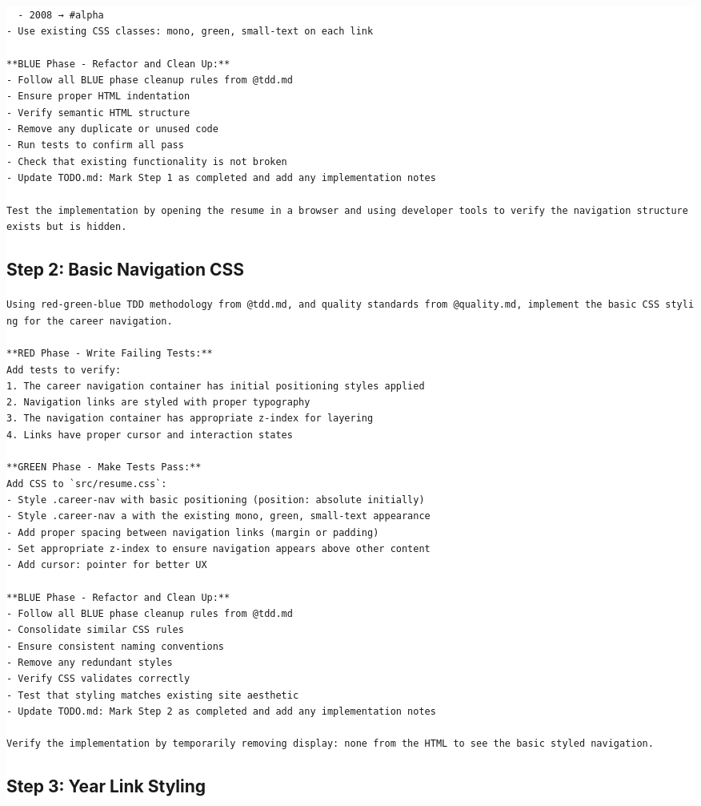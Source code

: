 ```
  - 2008 → #alpha
- Use existing CSS classes: mono, green, small-text on each link

**BLUE Phase - Refactor and Clean Up:**
- Follow all BLUE phase cleanup rules from @tdd.md
- Ensure proper HTML indentation
- Verify semantic HTML structure
- Remove any duplicate or unused code
- Run tests to confirm all pass
- Check that existing functionality is not broken
- Update TODO.md: Mark Step 1 as completed and add any implementation notes

Test the implementation by opening the resume in a browser and using developer tools to verify the navigation structure exists but is hidden.
```

## Step 2: Basic Navigation CSS

```
Using red-green-blue TDD methodology from @tdd.md, and quality standards from @quality.md, implement the basic CSS styling for the career navigation.

**RED Phase - Write Failing Tests:**
Add tests to verify:
1. The career navigation container has initial positioning styles applied
2. Navigation links are styled with proper typography
3. The navigation container has appropriate z-index for layering
4. Links have proper cursor and interaction states

**GREEN Phase - Make Tests Pass:**
Add CSS to `src/resume.css`:
- Style .career-nav with basic positioning (position: absolute initially)
- Style .career-nav a with the existing mono, green, small-text appearance
- Add proper spacing between navigation links (margin or padding)
- Set appropriate z-index to ensure navigation appears above other content
- Add cursor: pointer for better UX

**BLUE Phase - Refactor and Clean Up:**
- Follow all BLUE phase cleanup rules from @tdd.md
- Consolidate similar CSS rules
- Ensure consistent naming conventions
- Remove any redundant styles
- Verify CSS validates correctly
- Test that styling matches existing site aesthetic
- Update TODO.md: Mark Step 2 as completed and add any implementation notes

Verify the implementation by temporarily removing display: none from the HTML to see the basic styled navigation.
```

## Step 3: Year Link Styling
